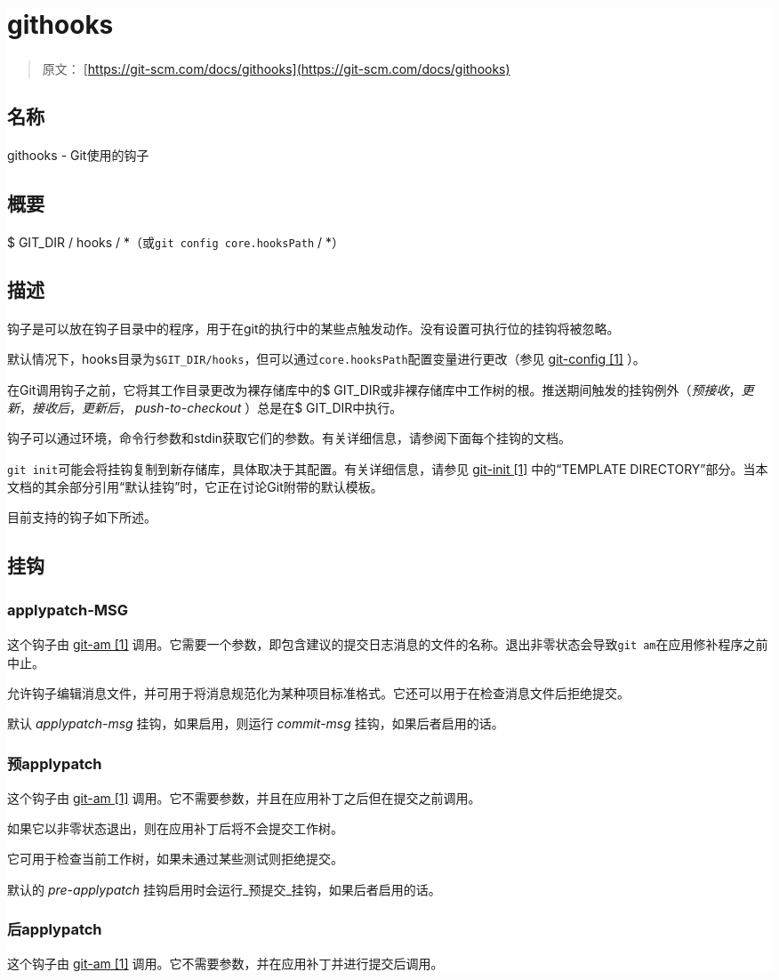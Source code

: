 # githooks

> 原文： [https://git-scm.com/docs/githooks](https://git-scm.com/docs/githooks)

## 名称

githooks - Git使用的钩子

## 概要

$ GIT_DIR / hooks / *（或`git config core.hooksPath` / *）

## 描述

钩子是可以放在钩子目录中的程序，用于在git的执行中的某些点触发动作。没有设置可执行位的挂钩将被忽略。

默认情况下，hooks目录为`$GIT_DIR/hooks`，但可以通过`core.hooksPath`配置变量进行更改（参见 [git-config [1]](https://git-scm.com/docs/git-config) ）。

在Git调用钩子之前，它将其工作目录更改为裸存储库中的$ GIT_DIR或非裸存储库中工作树的根。推送期间触发的挂钩例外（_预接收_，_更新_，_接收后_，_更新后_， _push-to-checkout_ ）总是在$ GIT_DIR中执行。

钩子可以通过环境，命令行参数和stdin获取它们的参数。有关详细信息，请参阅下面每个挂钩的文档。

`git init`可能会将挂钩复制到新存储库，具体取决于其配置。有关详细信息，请参见 [git-init [1]](https://git-scm.com/docs/git-init) 中的“TEMPLATE DIRECTORY”部分。当本文档的其余部分引用“默认挂钩”时，它正在讨论Git附带的默认模板。

目前支持的钩子如下所述。

## 挂钩

### applypatch-MSG

这个钩子由 [git-am [1]](https://git-scm.com/docs/git-am) 调用。它需要一个参数，即包含建议的提交日志消息的文件的名称。退出非零状态会导致`git am`在应用修补程序之前中止。

允许钩子编辑消息文件，并可用于将消息规范化为某种项目标准格式。它还可以用于在检查消息文件后拒绝提交。

默认 _applypatch-msg_ 挂钩，如果启用，则运行 _commit-msg_ 挂钩，如果后者启用的话。

### 预applypatch

这个钩子由 [git-am [1]](https://git-scm.com/docs/git-am) 调用。它不需要参数，并且在应用补丁之后但在提交之前调用。

如果它以非零状态退出，则在应用补丁后将不会提交工作树。

它可用于检查当前工作树，如果未通过某些测试则拒绝提交。

默认的 _pre-applypatch_ 挂钩启用时会运行_预提交_挂钩，如果后者启用的话。

### 后applypatch

这个钩子由 [git-am [1]](https://git-scm.com/docs/git-am) 调用。它不需要参数，并在应用补丁并进行提交后调用。
